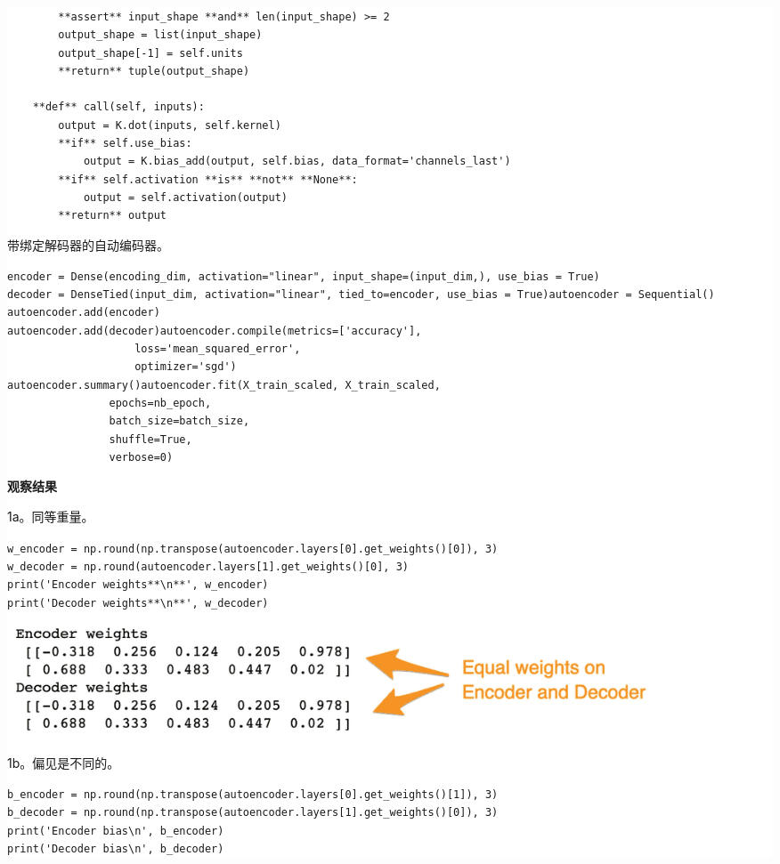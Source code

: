 ```
        **assert** input_shape **and** len(input_shape) >= 2
        output_shape = list(input_shape)
        output_shape[-1] = self.units
        **return** tuple(output_shape)

    **def** call(self, inputs):
        output = K.dot(inputs, self.kernel)
        **if** self.use_bias:
            output = K.bias_add(output, self.bias, data_format='channels_last')
        **if** self.activation **is** **not** **None**:
            output = self.activation(output)
        **return** output
```

带绑定解码器的自动编码器。

```
encoder = Dense(encoding_dim, activation="linear", input_shape=(input_dim,), use_bias = True) 
decoder = DenseTied(input_dim, activation="linear", tied_to=encoder, use_bias = True)autoencoder = Sequential()
autoencoder.add(encoder)
autoencoder.add(decoder)autoencoder.compile(metrics=['accuracy'],
                    loss='mean_squared_error',
                    optimizer='sgd')
autoencoder.summary()autoencoder.fit(X_train_scaled, X_train_scaled,
                epochs=nb_epoch,
                batch_size=batch_size,
                shuffle=True,
                verbose=0)
```

**观察结果**

1a。同等重量。

```
w_encoder = np.round(np.transpose(autoencoder.layers[0].get_weights()[0]), 3)
w_decoder = np.round(autoencoder.layers[1].get_weights()[0], 3)
print('Encoder weights**\n**', w_encoder)
print('Decoder weights**\n**', w_decoder)
```

![](img/1f563a1c245737f1f3863d733c2aa067.png)

1b。偏见是不同的。

```
b_encoder = np.round(np.transpose(autoencoder.layers[0].get_weights()[1]), 3)
b_decoder = np.round(np.transpose(autoencoder.layers[1].get_weights()[0]), 3)
print('Encoder bias\n', b_encoder)
print('Decoder bias\n', b_decoder)
```
